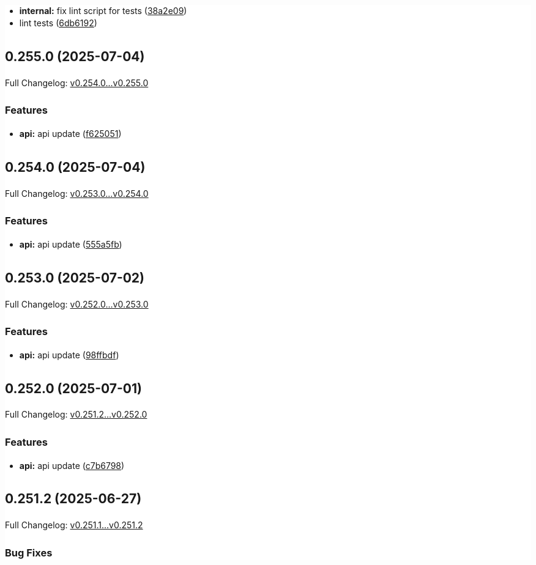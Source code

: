 * **internal:** fix lint script for tests ([38a2e09](https://github.com/Increase/increase-go/commit/38a2e09d7d8f1624cc84e0cd6d589922b213363d))
* lint tests ([6db6192](https://github.com/Increase/increase-go/commit/6db61929ba5a883934e7ce620f21d02b71a33866))

## 0.255.0 (2025-07-04)

Full Changelog: [v0.254.0...v0.255.0](https://github.com/Increase/increase-go/compare/v0.254.0...v0.255.0)

### Features

* **api:** api update ([f625051](https://github.com/Increase/increase-go/commit/f625051e6653cc39faca78689e422869ec371eec))

## 0.254.0 (2025-07-04)

Full Changelog: [v0.253.0...v0.254.0](https://github.com/Increase/increase-go/compare/v0.253.0...v0.254.0)

### Features

* **api:** api update ([555a5fb](https://github.com/Increase/increase-go/commit/555a5fbc58e467cb68605158767b9bd423ab7e9e))

## 0.253.0 (2025-07-02)

Full Changelog: [v0.252.0...v0.253.0](https://github.com/Increase/increase-go/compare/v0.252.0...v0.253.0)

### Features

* **api:** api update ([98ffbdf](https://github.com/Increase/increase-go/commit/98ffbdfb069d27eb85c3f56999b0e04db7a6df08))

## 0.252.0 (2025-07-01)

Full Changelog: [v0.251.2...v0.252.0](https://github.com/Increase/increase-go/compare/v0.251.2...v0.252.0)

### Features

* **api:** api update ([c7b6798](https://github.com/Increase/increase-go/commit/c7b67986792e14c1e96d7a9783183c1a1381806b))

## 0.251.2 (2025-06-27)

Full Changelog: [v0.251.1...v0.251.2](https://github.com/Increase/increase-go/compare/v0.251.1...v0.251.2)

### Bug Fixes
